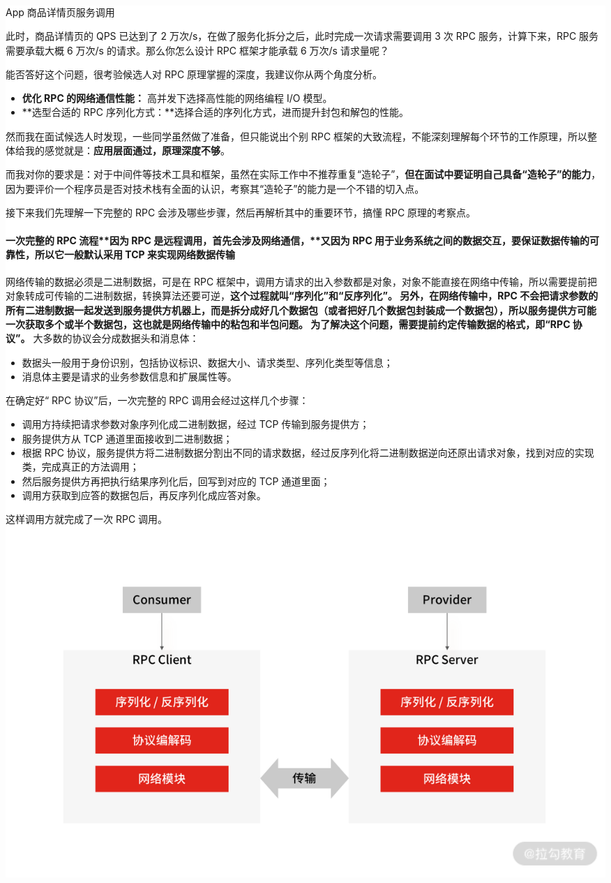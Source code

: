App 商品详情页服务调用

此时，商品详情页的 QPS 已达到了 2 万次/s，在做了服务化拆分之后，此时完成一次请求需要调用 3 次 RPC 服务，计算下来，RPC 服务需要承载大概 6 万次/s 的请求。那么你怎么设计 RPC 框架才能承载 6 万次/s 请求量呢？

能否答好这个问题，很考验候选人对 RPC 原理掌握的深度，我建议你从两个角度分析。

- **优化 RPC 的网络通信性能：** 高并发下选择高性能的网络编程 I/O 模型。
- **选型合适的 RPC 序列化方式：**选择合适的序列化方式，进而提升封包和解包的性能。

然而我在面试候选人时发现，一些同学虽然做了准备，但只能说出个别 RPC 框架的大致流程，不能深刻理解每个环节的工作原理，所以整体给我的感觉就是：**应用层面通过，原理深度不够**。

而我对你的要求是：对于中间件等技术工具和框架，虽然在实际工作中不推荐重复“造轮子”，**但在面试中要证明自己具备“造轮子”的能力**，因为要评价一个程序员是否对技术栈有全面的认识，考察其“造轮子”的能力是一个不错的切入点。

接下来我们先理解一下完整的 RPC 会涉及哪些步骤，然后再解析其中的重要环节，搞懂 RPC 原理的考察点。

#### 一次完整的 RPC 流程**因为 RPC 是远程调用，首先会涉及网络通信，**又因为 RPC 用于业务系统之间的数据交互，要保证数据传输的可靠性，所以它一般默认采用 TCP 来实现网络数据传输

网络传输的数据必须是二进制数据，可是在 RPC 框架中，调用方请求的出入参数都是对象，对象不能直接在网络中传输，所以需要提前把对象转成可传输的二进制数据，转换算法还要可逆，**这个过程就叫“序列化”和“反序列化”。 **另外，在网络传输中，RPC 不会把请求参数的所有二进制数据一起发送到服务提供方机器上，而是拆分成好几个数据包（或者把好几个数据包封装成一个数据包），所以服务提供方可能一次获取多个或半个数据包，这也就是网络传输中的粘包和半包问题。** 为了解决这个问题，需要提前约定传输数据的格式，即“RPC 协议”。** 大多数的协议会分成数据头和消息体：

- 数据头一般用于身份识别，包括协议标识、数据大小、请求类型、序列化类型等信息；
- 消息体主要是请求的业务参数信息和扩展属性等。

在确定好“ RPC 协议”后，一次完整的 RPC 调用会经过这样几个步骤：

- 调用方持续把请求参数对象序列化成二进制数据，经过 TCP 传输到服务提供方；
- 服务提供方从 TCP 通道里面接收到二进制数据；
- 根据 RPC 协议，服务提供方将二进制数据分割出不同的请求数据，经过反序列化将二进制数据逆向还原出请求对象，找到对应的实现类，完成真正的方法调用；
- 然后服务提供方再把执行结果序列化后，回写到对应的 TCP 通道里面；
- 调用方获取到应答的数据包后，再反序列化成应答对象。

这样调用方就完成了一次 RPC 调用。

![Lark20210115-183000.png](assets/Ciqc1GABbyeAWysgAAGQtM8Kx4Q574.png)
